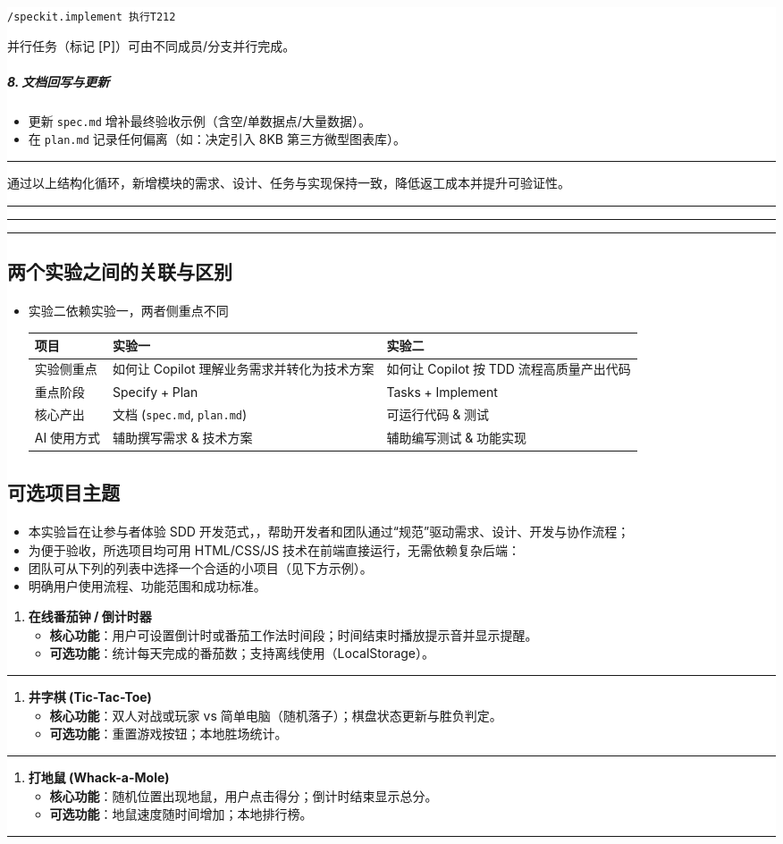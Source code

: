 ```
/speckit.implement 执行T212
```
并行任务（标记 [P]）可由不同成员/分支并行完成。

##### 8. 文档回写与更新
- 更新 `spec.md` 增补最终验收示例（含空/单数据点/大量数据）。
- 在 `plan.md` 记录任何偏离（如：决定引入 8KB 第三方微型图表库）。


---

通过以上结构化循环，新增模块的需求、设计、任务与实现保持一致，降低返工成本并提升可验证性。

---

---

---

## 两个实验之间的关联与区别
- 实验二依赖实验一，两者侧重点不同

    | 项目 | 实验一 | 实验二 |
    | --- | --- | --- |
    | 实验侧重点 | 如何让 Copilot 理解业务需求并转化为技术方案 | 如何让 Copilot 按 TDD 流程高质量产出代码 |
    | 重点阶段 | Specify + Plan | Tasks + Implement |
    | 核心产出 | 文档 (`spec.md`, `plan.md`) | 可运行代码 & 测试 |
    | AI 使用方式 | 辅助撰写需求 & 技术方案 | 辅助编写测试 & 功能实现 |


######

## 可选项目主题



- 本实验旨在让参与者体验 SDD 开发范式，，帮助开发者和团队通过“规范”驱动需求、设计、开发与协作流程；
- 为便于验收，所选项目均可用 HTML/CSS/JS 技术在前端直接运行，无需依赖复杂后端：
- 团队可从下列的列表中选择一个合适的小项目（见下方示例）。
- 明确用户使用流程、功能范围和成功标准。

1. **在线番茄钟 / 倒计时器**
    - **核心功能**：用户可设置倒计时或番茄工作法时间段；时间结束时播放提示音并显示提醒。
    - **可选功能**：统计每天完成的番茄数；支持离线使用（LocalStorage）。

---
1. **井字棋 (Tic-Tac-Toe)**
    - **核心功能**：双人对战或玩家 vs 简单电脑（随机落子）；棋盘状态更新与胜负判定。
    - **可选功能**：重置游戏按钮；本地胜场统计。

---

1. **打地鼠 (Whack-a-Mole)**
    - **核心功能**：随机位置出现地鼠，用户点击得分；倒计时结束显示总分。
    - **可选功能**：地鼠速度随时间增加；本地排行榜。

---